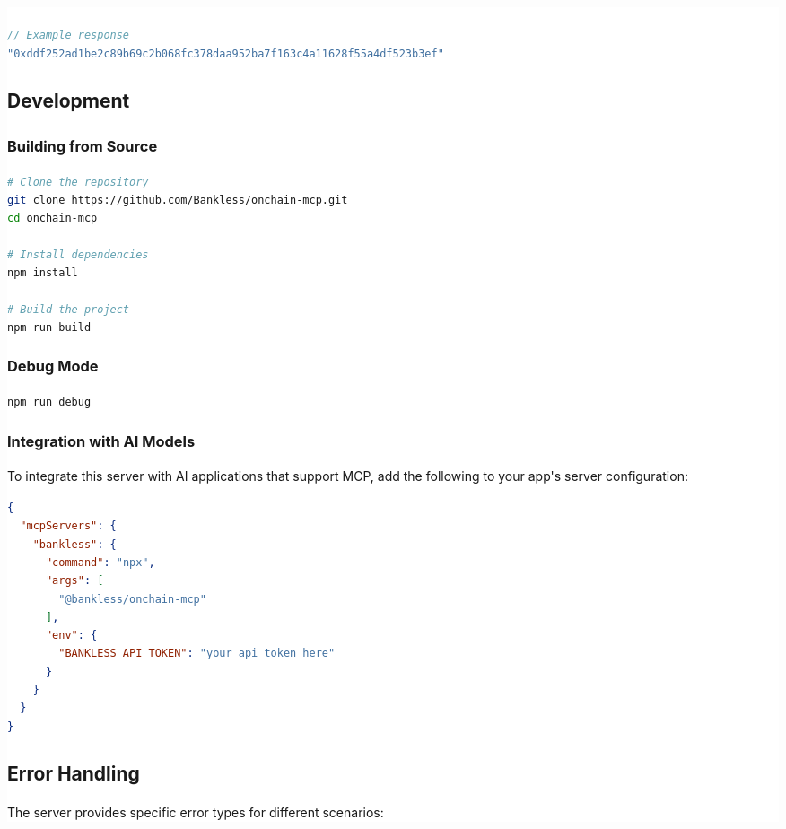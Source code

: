 ```javascript

// Example response
"0xddf252ad1be2c89b69c2b068fc378daa952ba7f163c4a11628f55a4df523b3ef"
```

## Development

### Building from Source

```bash
# Clone the repository
git clone https://github.com/Bankless/onchain-mcp.git
cd onchain-mcp

# Install dependencies
npm install

# Build the project
npm run build
```

### Debug Mode

```bash
npm run debug
```

### Integration with AI Models

To integrate this server with AI applications that support MCP, add the following to your app's server configuration:

```json
{
  "mcpServers": {
    "bankless": {
      "command": "npx",
      "args": [
        "@bankless/onchain-mcp"
      ],
      "env": {
        "BANKLESS_API_TOKEN": "your_api_token_here"
      }
    }
  }
}
```

## Error Handling

The server provides specific error types for different scenarios:
